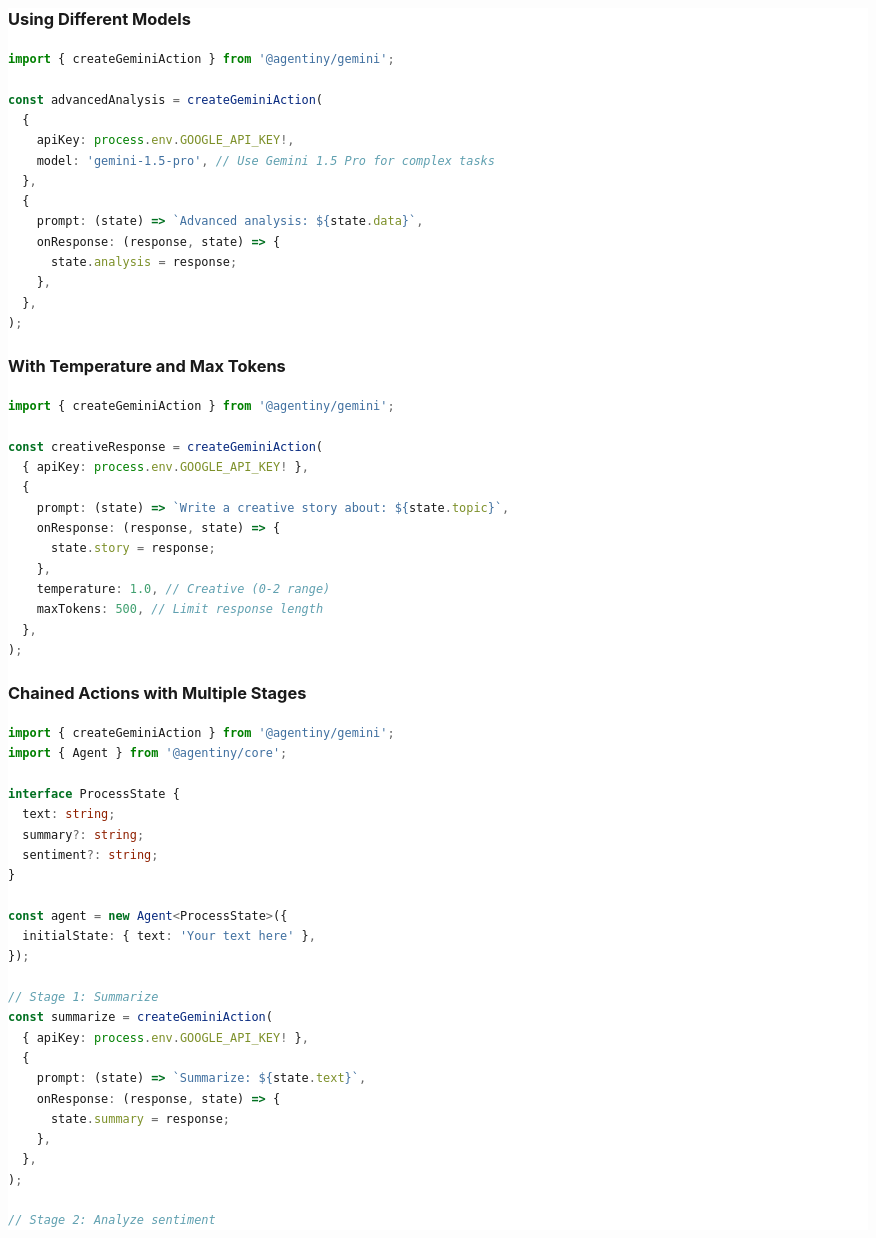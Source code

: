 ### Using Different Models

```typescript
import { createGeminiAction } from '@agentiny/gemini';

const advancedAnalysis = createGeminiAction(
  {
    apiKey: process.env.GOOGLE_API_KEY!,
    model: 'gemini-1.5-pro', // Use Gemini 1.5 Pro for complex tasks
  },
  {
    prompt: (state) => `Advanced analysis: ${state.data}`,
    onResponse: (response, state) => {
      state.analysis = response;
    },
  },
);
```

### With Temperature and Max Tokens

```typescript
import { createGeminiAction } from '@agentiny/gemini';

const creativeResponse = createGeminiAction(
  { apiKey: process.env.GOOGLE_API_KEY! },
  {
    prompt: (state) => `Write a creative story about: ${state.topic}`,
    onResponse: (response, state) => {
      state.story = response;
    },
    temperature: 1.0, // Creative (0-2 range)
    maxTokens: 500, // Limit response length
  },
);
```

### Chained Actions with Multiple Stages

```typescript
import { createGeminiAction } from '@agentiny/gemini';
import { Agent } from '@agentiny/core';

interface ProcessState {
  text: string;
  summary?: string;
  sentiment?: string;
}

const agent = new Agent<ProcessState>({
  initialState: { text: 'Your text here' },
});

// Stage 1: Summarize
const summarize = createGeminiAction(
  { apiKey: process.env.GOOGLE_API_KEY! },
  {
    prompt: (state) => `Summarize: ${state.text}`,
    onResponse: (response, state) => {
      state.summary = response;
    },
  },
);

// Stage 2: Analyze sentiment
```